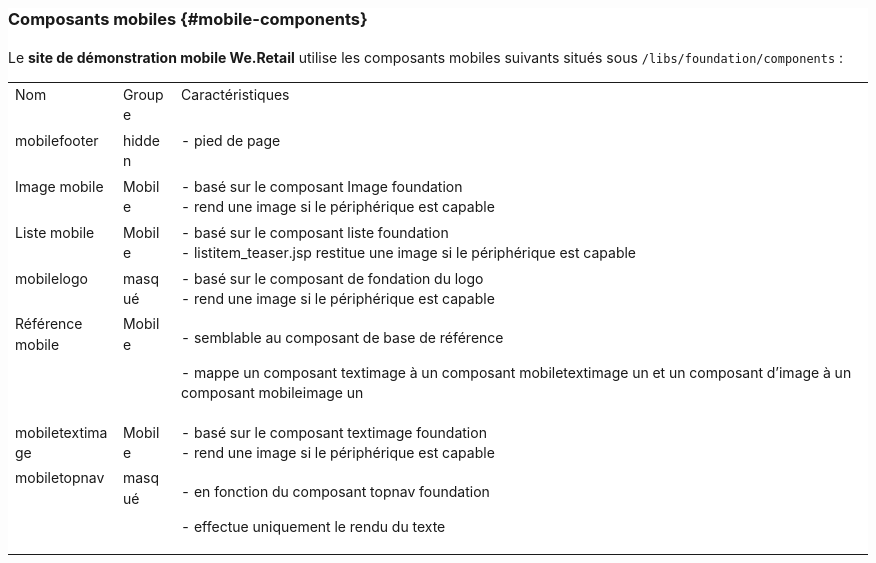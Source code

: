 ### Composants mobiles {#mobile-components}

Le **site de démonstration mobile We.Retail** utilise les composants mobiles suivants situés sous `/libs/foundation/components` :

<table>
 <tbody>
  <tr>
   <td>Nom</td>
   <td>Groupe</td>
   <td>Caractéristiques</td>
  </tr>
  <tr>
   <td>mobilefooter</td>
   <td>hidden</td>
   <td>- pied de page</td>
  </tr>
  <tr>
   <td>Image mobile</td>
   <td>Mobile</td>
   <td>- basé sur le composant Image foundation<br /> - rend une image si le périphérique est capable<br /> </td>
  </tr>
  <tr>
   <td>Liste mobile</td>
   <td>Mobile</td>
   <td>- basé sur le composant liste foundation<br /> - listitem_teaser.jsp restitue une image si le périphérique est capable<br /> </td>
  </tr>
  <tr>
   <td>mobilelogo</td>
   <td>masqué</td>
   <td>- basé sur le composant de fondation du logo<br /> - rend une image si le périphérique est capable<br /> </td>
  </tr>
  <tr>
   <td>Référence mobile</td>
   <td>Mobile</td>
   <td><p>- semblable au composant de base de référence</p> <p>- mappe un composant textimage à un composant mobiletextimage un et un composant d’image à un composant mobileimage un</p> </td>
  </tr>
  <tr>
   <td>mobiletextimage</td>
   <td>Mobile</td>
   <td>- basé sur le composant textimage foundation<br /> - rend une image si le périphérique est capable</td>
  </tr>
  <tr>
   <td>mobiletopnav</td>
   <td>masqué</td>
   <td><p>- en fonction du composant topnav foundation</p> <p>- effectue uniquement le rendu du texte</p> </td>
  </tr>
 </tbody>
</table>
